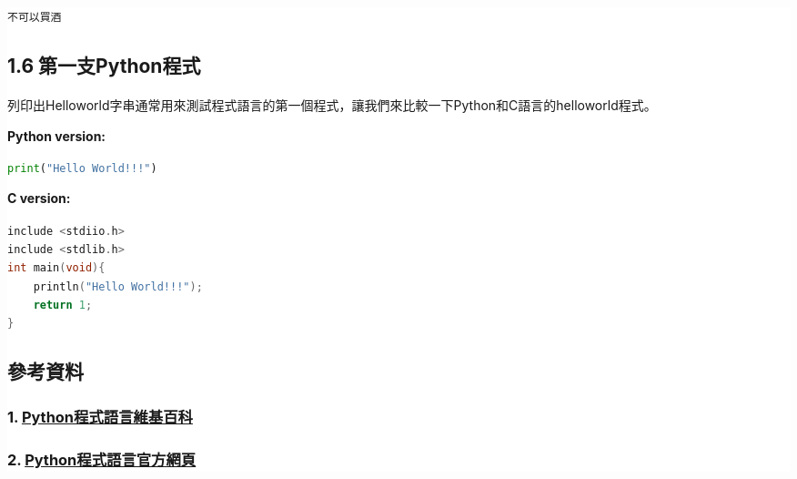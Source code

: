     不可以買酒
    

## 1.6 第一支Python程式

列印出Helloworld字串通常用來測試程式語言的第一個程式，讓我們來比較一下Python和C語言的helloworld程式。

**Python version:**

```python
print("Hello World!!!")
```

**C version:**

```C
include <stdiio.h>
include <stdlib.h>
int main(void){
    println("Hello World!!!");
    return 1;
}
```

## 參考資料

### 1. [Python程式語言維基百科](https://zh.wikipedia.org/wiki/Python)
### 2. [Python程式語言官方網頁](https://www.python.org/)


```python

```

